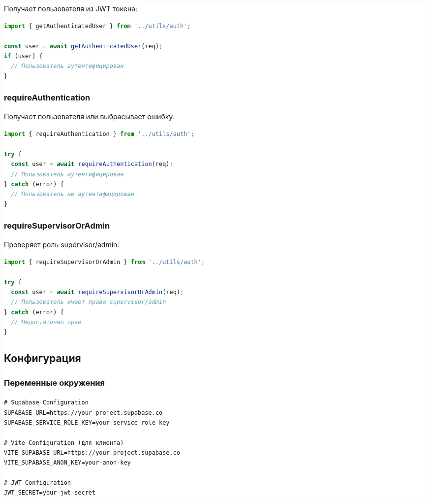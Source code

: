 Получает пользователя из JWT токена:

```typescript
import { getAuthenticatedUser } from '../utils/auth';

const user = await getAuthenticatedUser(req);
if (user) {
  // Пользователь аутентифицирован
}
```

### requireAuthentication

Получает пользователя или выбрасывает ошибку:

```typescript
import { requireAuthentication } from '../utils/auth';

try {
  const user = await requireAuthentication(req);
  // Пользователь аутентифицирован
} catch (error) {
  // Пользователь не аутентифицирован
}
```

### requireSupervisorOrAdmin

Проверяет роль supervisor/admin:

```typescript
import { requireSupervisorOrAdmin } from '../utils/auth';

try {
  const user = await requireSupervisorOrAdmin(req);
  // Пользователь имеет права supervisor/admin
} catch (error) {
  // Недостаточно прав
}
```

## Конфигурация

### Переменные окружения

```env
# Supabase Configuration
SUPABASE_URL=https://your-project.supabase.co
SUPABASE_SERVICE_ROLE_KEY=your-service-role-key

# Vite Configuration (для клиента)
VITE_SUPABASE_URL=https://your-project.supabase.co
VITE_SUPABASE_ANON_KEY=your-anon-key

# JWT Configuration
JWT_SECRET=your-jwt-secret
```
